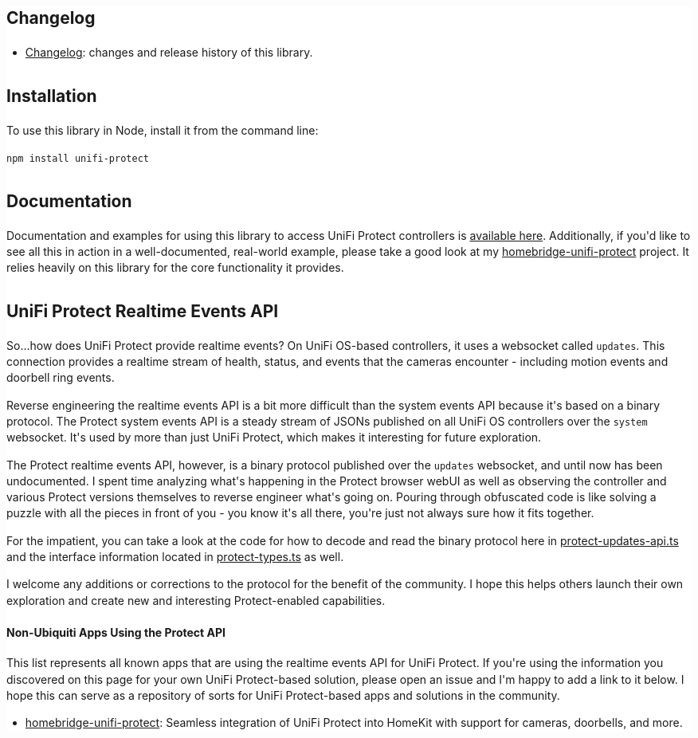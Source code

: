 ## Changelog
* [Changelog](https://github.com/hjdhjd/unifi-protect/blob/main/docs/Changelog.md): changes and release history of this library.

## Installation
To use this library in Node, install it from the command line:

```sh
npm install unifi-protect
```

## Documentation

Documentation and examples for using this library to access UniFi Protect controllers is [available here](https://github.com/hjdhjd/unifi-protect/blob/main/docs/ProtectApi.md). Additionally, if you'd like to see all this in action in a well-documented, real-world example, please take a good look at my [homebridge-unifi-protect](https://github.com/hjdhjd/homebridge-unifi-protect) project. It relies heavily on this library for the core functionality it provides.

## UniFi Protect Realtime Events API
So...how does UniFi Protect provide realtime events? On UniFi OS-based controllers, it uses a websocket called `updates`. This connection provides a realtime stream of health, status, and events that the cameras encounter - including motion events and doorbell ring events.

Reverse engineering the realtime events API is a bit more difficult than the system events API because it's based on a binary protocol. The Protect system events API is a steady stream of JSONs published on all UniFi OS controllers over the `system` websocket. It's used by more than just UniFi Protect, which makes it interesting for future exploration.

The Protect realtime events API, however, is a binary protocol published over the `updates` websocket, and until now has been undocumented. I spent time analyzing what's happening in the Protect browser webUI as well as observing the controller and various Protect versions themselves to reverse engineer what's going on. Pouring through obfuscated code is like solving a puzzle with all the pieces in front of you - you know it's all there, you're just not always sure how it fits together.

For the impatient, you can take a look at the code for how to decode and read the binary protocol here in [protect-updates-api.ts](https://github.com/hjdhjd/unifi-protect/blob/master/src/protect-api-events.ts) and the interface information located in [protect-types.ts](https://github.com/hjdhjd/unifi-protect/blob/master/src/protect-types.ts) as well.

I welcome any additions or corrections to the protocol for the benefit of the community. I hope this helps others launch their own exploration and create new and interesting Protect-enabled capabilities.

#### Non-Ubiquiti Apps Using the Protect API
This list represents all known apps that are using the realtime events API for UniFi Protect. If you're using the information you discovered on this page for your own UniFi Protect-based solution, please open an issue and I'm happy to add a link to it below. I hope this can serve as a repository of sorts for UniFi Protect-based apps and solutions in the community.

 * [homebridge-unifi-protect](https://github.com/hjdhjd/homebridge-unifi-protect): Seamless integration of UniFi Protect into HomeKit with support for cameras, doorbells, and more.
